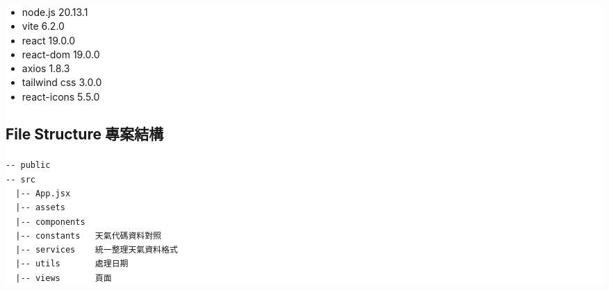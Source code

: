 - node.js 20.13.1
- vite 6.2.0
- react 19.0.0
- react-dom 19.0.0
- axios 1.8.3
- tailwind css 3.0.0
- react-icons 5.5.0

## File Structure 專案結構

```
-- public
-- src
  |-- App.jsx
  |-- assets
  |-- components
  |-- constants   天氣代碼資料對照
  |-- services    統一整理天氣資料格式
  |-- utils       處理日期
  |-- views       頁面

```

